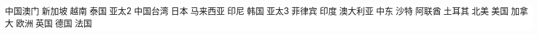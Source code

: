 <tr>
<td align="center">中国澳门</td>
</tr>
<tr>
<td align="center">新加坡</td>
</tr>
<tr>
<td align="center">越南</td>
</tr>
<tr>
<td align="center">泰国</td>
</tr>
<tr>
<td rowspan = 5>亚太2</td>
<td align="center">中国台湾</td>
</tr>
<tr>
<td align="center">日本</td>
</tr>
<tr>
<td align="center">马来西亚</td>
</tr>
<tr>
<td align="center">印尼</td>
</tr>
<tr>
<td align="center">韩国</td>
</tr>
<tr>
<td rowspan = 3>亚太3</td>
<td align="center">菲律宾</td>
</tr>
<tr>
<td align="center">印度</td>
</tr>
<tr>
<td align="center">澳大利亚</td>
</tr>
<tr>
<td rowspan = 3>中东</td>
<td align="center">沙特</td>
</tr>
<tr>
<td align="center">阿联酋</td>
</tr>
<tr>
<td align="center">土耳其</td>
</tr>
<tr>
<td rowspan = 2>北美</td>
<td align="center">美国</td>
</tr>
<tr>
<td align="center">加拿大</td>
</tr>
<tr>
<td rowspan = 8>欧洲</td>
<td align="center">英国</td>
</tr>
<tr>
<td align="center">德国</td>
</tr>
<tr>
<td align="center">法国</td>